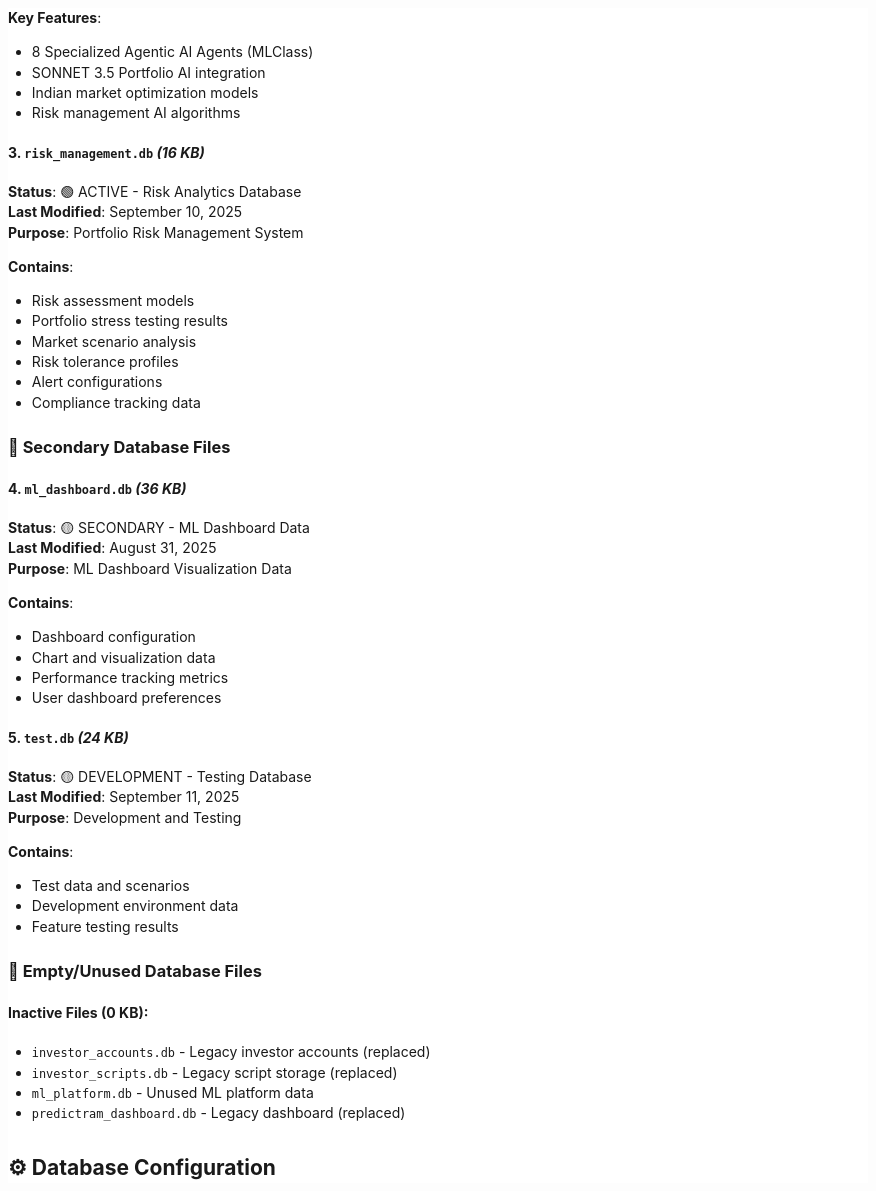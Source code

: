 **Key Features**:
- 8 Specialized Agentic AI Agents (MLClass)
- SONNET 3.5 Portfolio AI integration
- Indian market optimization models
- Risk management AI algorithms

#### 3. `risk_management.db` *(16 KB)*
**Status**: 🟢 ACTIVE - Risk Analytics Database  
**Last Modified**: September 10, 2025  
**Purpose**: Portfolio Risk Management System

**Contains**:
- Risk assessment models
- Portfolio stress testing results
- Market scenario analysis
- Risk tolerance profiles
- Alert configurations
- Compliance tracking data

### 🔧 **Secondary Database Files**

#### 4. `ml_dashboard.db` *(36 KB)*
**Status**: 🟡 SECONDARY - ML Dashboard Data  
**Last Modified**: August 31, 2025  
**Purpose**: ML Dashboard Visualization Data

**Contains**:
- Dashboard configuration
- Chart and visualization data
- Performance tracking metrics
- User dashboard preferences

#### 5. `test.db` *(24 KB)*
**Status**: 🟡 DEVELOPMENT - Testing Database  
**Last Modified**: September 11, 2025  
**Purpose**: Development and Testing

**Contains**:
- Test data and scenarios
- Development environment data
- Feature testing results

### 📝 **Empty/Unused Database Files**

#### Inactive Files (0 KB):
- `investor_accounts.db` - Legacy investor accounts (replaced)
- `investor_scripts.db` - Legacy script storage (replaced)
- `ml_platform.db` - Unused ML platform data
- `predictram_dashboard.db` - Legacy dashboard (replaced)

## ⚙️ Database Configuration
